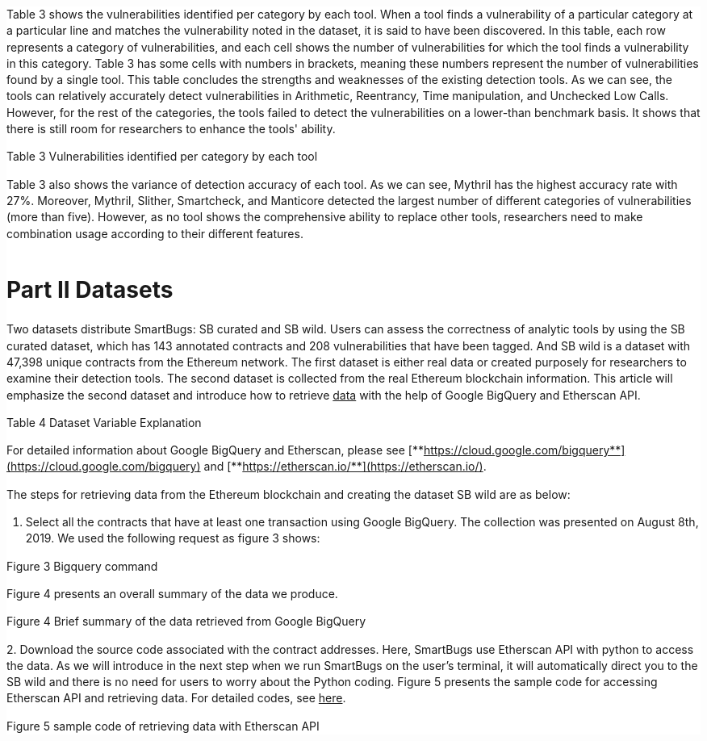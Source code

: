 Table 3 shows the vulnerabilities identified per category by each tool. When a tool finds a vulnerability of a particular category at a particular line and matches the vulnerability noted in the dataset, it is said to have been discovered. In this table, each row represents a category of vulnerabilities, and each cell shows the number of vulnerabilities for which the tool finds a vulnerability in this category. Table 3 has some cells with numbers in brackets, meaning these numbers represent the number of vulnerabilities found by a single tool. This table concludes the strengths and weaknesses of the existing detection tools. As we can see, the tools can relatively accurately detect vulnerabilities in Arithmetic, Reentrancy, Time manipulation, and Unchecked Low Calls. However, for the rest of the categories, the tools failed to detect the vulnerabilities on a lower-than benchmark basis. It shows that there is still room for researchers to enhance the tools' ability.

Table 3 Vulnerabilities identified per category by each tool

Table 3 also shows the variance of detection accuracy of each tool. As we can see, Mythril has the highest accuracy rate with 27%. Moreover, Mythril, Slither, Smartcheck, and Manticore detected the largest number of different categories of vulnerabilities (more than five). However, as no tool shows the comprehensive ability to replace other tools, researchers need to make combination usage according to their different features.

Part II Datasets
================

Two datasets distribute SmartBugs: SB curated and SB wild. Users can assess the correctness of analytic tools by using the SB curated dataset, which has 143 annotated contracts and 208 vulnerabilities that have been tagged. And SB wild is a dataset with 47,398 unique contracts from the Ethereum network. The first dataset is either real data or created purposely for researchers to examine their detection tools. The second dataset is collected from the real Ethereum blockchain information. This article will emphasize the second dataset and introduce how to retrieve [data](https://arxiv.org/abs/1910.10601) with the help of Google BigQuery and Etherscan API.

Table 4 Dataset Variable Explanation

For detailed information about Google BigQuery and Etherscan, please see [**https://cloud.google.com/bigquery**](https://cloud.google.com/bigquery) and [**https://etherscan.io/**](https://etherscan.io/).

The steps for retrieving data from the Ethereum blockchain and creating the dataset SB wild are as below:

1.  Select all the contracts that have at least one transaction using Google BigQuery. The collection was presented on August 8th, 2019. We used the following request as figure 3 shows:

Figure 3 Bigquery command

Figure 4 presents an overall summary of the data we produce.

Figure 4 Brief summary of the data retrieved from Google BigQuery

2\. Download the source code associated with the contract addresses. Here, SmartBugs use Etherscan API with python to access the data. As we will introduce in the next step when we run SmartBugs on the user’s terminal, it will automatically direct you to the SB wild and there is no need for users to worry about the Python coding. Figure 5 presents the sample code for accessing Etherscan API and retrieving data. For detailed codes, see [here](https://github.com/smartbugs/smartbugs-wild/tree/master/script).

Figure 5 sample code of retrieving data with Etherscan API
